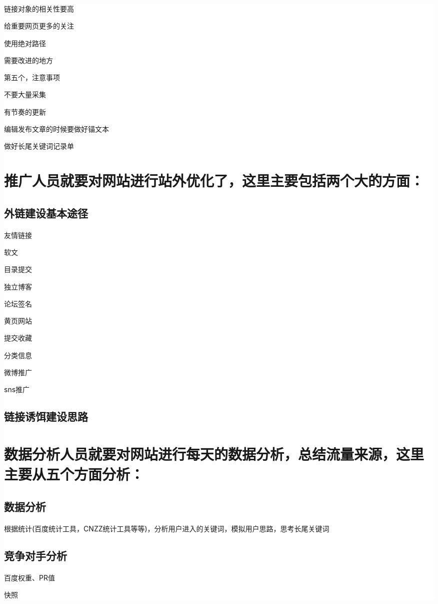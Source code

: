 链接对象的相关性要高

给重要网页更多的关注

使用绝对路径

需要改进的地方

第五个，注意事项

不要大量采集

有节奏的更新

编辑发布文章的时候要做好锚文本

做好长尾关键词记录单

# 推广人员就要对网站进行站外优化了，这里主要包括两个大的方面：

## 外链建设基本途径

友情链接

软文

目录提交

独立博客

论坛签名

黄页网站

提交收藏

分类信息

微博推广

sns推广

## 链接诱饵建设思路

# 数据分析人员就要对网站进行每天的数据分析，总结流量来源，这里主要从五个方面分析：

## 数据分析

根据统计(百度统计工具，CNZZ统计工具等等)，分析用户进入的关键词，模拟用户思路，思考长尾关键词

## 竞争对手分析

百度权重、PR值

快照
